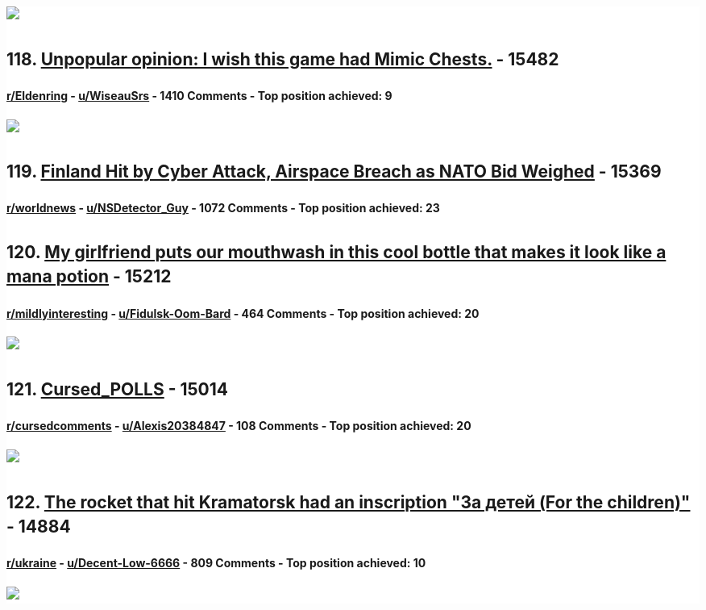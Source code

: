 <a href="https://i.redd.it/306869k8ods81.jpg"><img src="https://b.thumbs.redditmedia.com/ZJ-2HiU5zsXPyEb_ll1onC5zUh4cBtwApjrdbu5aZiQ.jpg"></img></a>

## 118. [Unpopular opinion: I wish this game had Mimic Chests.](http://reddit.com/r/Eldenring/comments/tz7eb7/unpopular_opinion_i_wish_this_game_had_mimic/) - 15482
#### [r/Eldenring](http://reddit.com/r/Eldenring) - [u/WiseauSrs](http://reddit.com/u/WiseauSrs) - 1410 Comments - Top position achieved: 9

<a href="https://i.redd.it/r10vxdl90cs81.jpg"><img src="https://b.thumbs.redditmedia.com/O7T7_e9E6-13Qv8jw1gjVu8M6lWokQLbVy8uhYaayKE.jpg"></img></a>

## 119. [Finland Hit by Cyber Attack, Airspace Breach as NATO Bid Weighed](http://reddit.com/r/worldnews/comments/tz4q6e/finland_hit_by_cyber_attack_airspace_breach_as/) - 15369
#### [r/worldnews](http://reddit.com/r/worldnews) - [u/NSDetector_Guy](http://reddit.com/u/NSDetector_Guy) - 1072 Comments - Top position achieved: 23

## 120. [My girlfriend puts our mouthwash in this cool bottle that makes it look like a mana potion](http://reddit.com/r/mildlyinteresting/comments/tz19ew/my_girlfriend_puts_our_mouthwash_in_this_cool/) - 15212
#### [r/mildlyinteresting](http://reddit.com/r/mildlyinteresting) - [u/Fidulsk-Oom-Bard](http://reddit.com/u/Fidulsk-Oom-Bard) - 464 Comments - Top position achieved: 20

<a href="https://i.redd.it/g821p10hhas81.jpg"><img src="https://b.thumbs.redditmedia.com/yKo_Nc1dkEKjNAf-8e4IAs8im05GqC-zbmW07UsK43w.jpg"></img></a>

## 121. [Cursed_POLLS](http://reddit.com/r/cursedcomments/comments/tyynaa/cursed_polls/) - 15014
#### [r/cursedcomments](http://reddit.com/r/cursedcomments) - [u/Alexis20384847](http://reddit.com/u/Alexis20384847) - 108 Comments - Top position achieved: 20

<a href="https://i.redd.it/q9egd8c9k9s81.jpg"><img src="https://b.thumbs.redditmedia.com/lF06l7KOGBKI1mJmeKVNrGs9PkHKBFY16D6PdrdIwaE.jpg"></img></a>

## 122. [The rocket that hit Kramatorsk had an inscription "За детей (For the children)"](http://reddit.com/r/ukraine/comments/tyzha7/the_rocket_that_hit_kramatorsk_had_an_inscription/) - 14884
#### [r/ukraine](http://reddit.com/r/ukraine) - [u/Decent-Low-6666](http://reddit.com/u/Decent-Low-6666) - 809 Comments - Top position achieved: 10

<a href="https://v.redd.it/t0bqoxxfv9s81"><img src="https://b.thumbs.redditmedia.com/NotDsPhNHhjOYJnjRb82lqcKpyEW63cFrk9xpdhuDeQ.jpg"></img></a>
